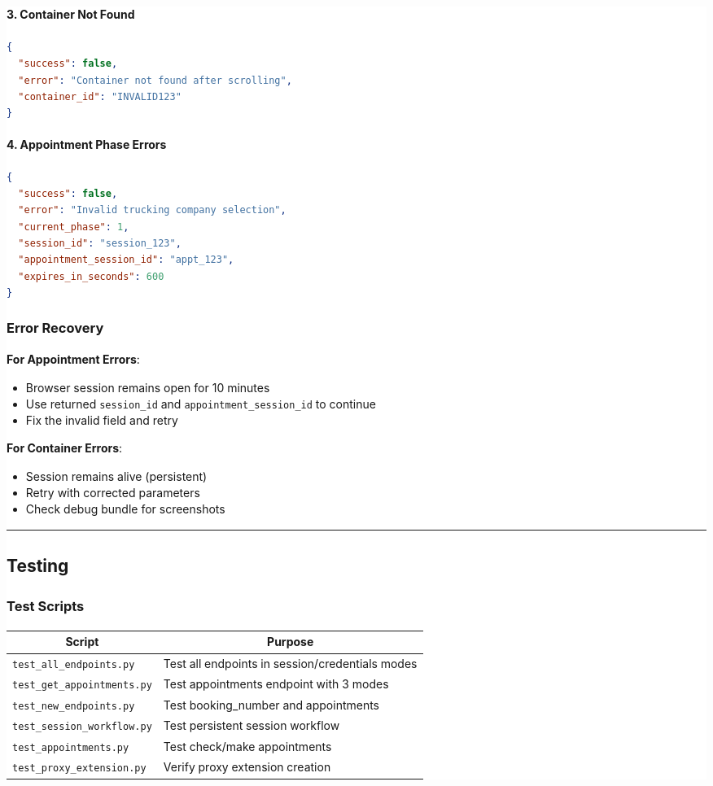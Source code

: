 #### 3. Container Not Found
```json
{
  "success": false,
  "error": "Container not found after scrolling",
  "container_id": "INVALID123"
}
```

#### 4. Appointment Phase Errors
```json
{
  "success": false,
  "error": "Invalid trucking company selection",
  "current_phase": 1,
  "session_id": "session_123",
  "appointment_session_id": "appt_123",
  "expires_in_seconds": 600
}
```

### Error Recovery

**For Appointment Errors**:
- Browser session remains open for 10 minutes
- Use returned `session_id` and `appointment_session_id` to continue
- Fix the invalid field and retry

**For Container Errors**:
- Session remains alive (persistent)
- Retry with corrected parameters
- Check debug bundle for screenshots

---

## Testing

### Test Scripts

| Script | Purpose |
|--------|---------|
| `test_all_endpoints.py` | Test all endpoints in session/credentials modes |
| `test_get_appointments.py` | Test appointments endpoint with 3 modes |
| `test_new_endpoints.py` | Test booking_number and appointments |
| `test_session_workflow.py` | Test persistent session workflow |
| `test_appointments.py` | Test check/make appointments |
| `test_proxy_extension.py` | Verify proxy extension creation |
